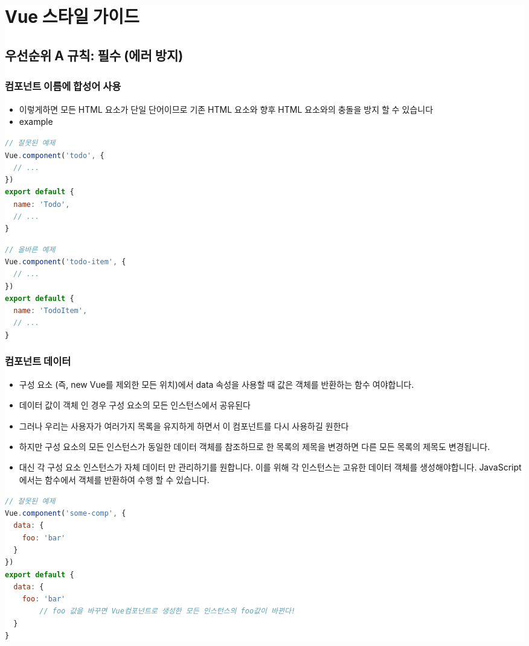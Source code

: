 # Vue 스타일 가이드
## 우선순위 A 규칙: 필수 (에러 방지)
### 컴포넌트 이름에 합성어 사용
* 이렇게하면 모든 HTML 요소가 단일 단어이므로 기존 HTML 요소와 향후 HTML 요소와의 충돌을 방지 할 수 있습니다
* example
``` javascript
// 잘못된 예제
Vue.component('todo', {
  // ...
})
export default {
  name: 'Todo',
  // ...
}
```

``` javascript
// 올바른 예제
Vue.component('todo-item', {
  // ...
})
export default {
  name: 'TodoItem',
  // ...
}
```

### 컴포넌트 데이터
* 구성 요소 (즉, new Vue를 제외한 모든 위치)에서 data 속성을 사용할 때 값은 객체를 반환하는 함수 여야합니다.

* 데이터 값이 객체 인 경우 구성 요소의 모든 인스턴스에서 공유된다
* 그러나 우리는 사용자가 여러가지 목록을 유지하게 하면서 이 컴포넌트를 다시 사용하길 원한다
* 하지만 구성 요소의 모든 인스턴스가 동일한 데이터 객체를 참조하므로 한 목록의 제목을 변경하면 다른 모든 목록의 제목도 변경됩니다.

* 대신 각 구성 요소 인스턴스가 자체 데이터 만 관리하기를 원합니다. 이를 위해 각 인스턴스는 고유한 데이터 객체를 생성해야합니다. JavaScript에서는 함수에서 객체를 반환하여 수행 할 수 있습니다.

``` javascript
// 잘못된 예제
Vue.component('some-comp', {
  data: {
    foo: 'bar'
  }
})
export default {
  data: {
    foo: 'bar'
		// foo 값을 바꾸면 Vue컴포넌트로 생성한 모든 인스턴스의 foo값이 바뀐다!
  }
}
```
